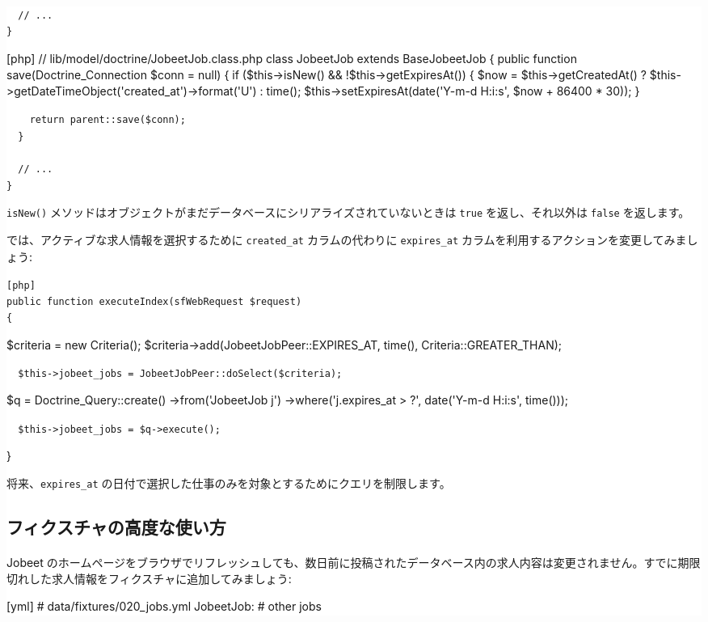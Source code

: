       // ...
    }
</propel>
<doctrine>
    [php]
    // lib/model/doctrine/JobeetJob.class.php
    class JobeetJob extends BaseJobeetJob
    {
      public function save(Doctrine_Connection $conn = null)
      {
        if ($this->isNew() && !$this->getExpiresAt())
        {
          $now = $this->getCreatedAt() ? $this->getDateTimeObject('created_at')->format('U') : time();
          $this->setExpiresAt(date('Y-m-d H:i:s', $now + 86400 * 30));
        }

        return parent::save($conn);
      }

      // ...
    }
</doctrine>

`isNew()` メソッドはオブジェクトがまだデータベースにシリアライズされていないときは `true` を返し、それ以外は `false` を返します。


では、アクティブな求人情報を選択するために `created_at` カラムの代わりに `expires_at` カラムを利用するアクションを変更してみましょう:

    [php]
    public function executeIndex(sfWebRequest $request)
    {
<propel>
      $criteria = new Criteria();
      $criteria->add(JobeetJobPeer::EXPIRES_AT, time(), Criteria::GREATER_THAN);

      $this->jobeet_jobs = JobeetJobPeer::doSelect($criteria);
</propel>
<doctrine>
      $q = Doctrine_Query::create()
        ->from('JobeetJob j')
        ->where('j.expires_at > ?', date('Y-m-d H:i:s', time()));

      $this->jobeet_jobs = $q->execute();
</doctrine>
    }

将来、`expires_at` の日付で選択した仕事のみを対象とするためにクエリを制限します。

フィクスチャの高度な使い方
-----------------------------

Jobeet のホームページをブラウザでリフレッシュしても、数日前に投稿されたデータベース内の求人内容は変更されません。すでに期限切れした求人情報をフィクスチャに追加してみましょう:

<propel>
    [yml]
    # data/fixtures/020_jobs.yml
    JobeetJob:
      # other jobs

